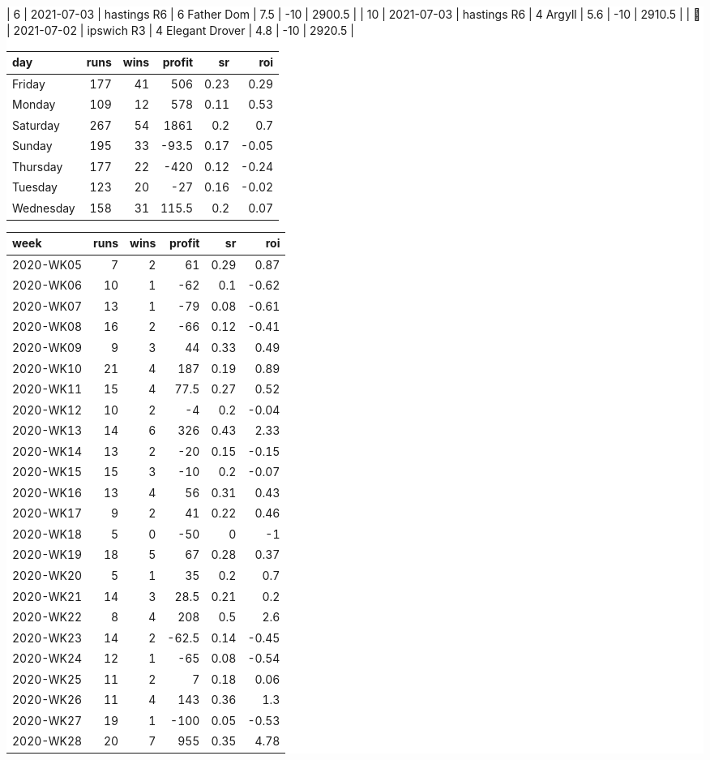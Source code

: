 | 6                 | 2021-07-03 | hastings R6            | 6 Father Dom        |   7.5  |    -10   |   2900.5 |
| 10                | 2021-07-03 | hastings R6            | 4 Argyll            |   5.6  |    -10   |   2910.5 |
| :3rd_place_medal: | 2021-07-02 | ipswich R3             | 4 Elegant Drover    |   4.8  |    -10   |   2920.5 |

| day       |   runs |   wins |   profit |   sr |   roi |
|:----------|-------:|-------:|---------:|-----:|------:|
| Friday    |    177 |     41 |    506   | 0.23 |  0.29 |
| Monday    |    109 |     12 |    578   | 0.11 |  0.53 |
| Saturday  |    267 |     54 |   1861   | 0.2  |  0.7  |
| Sunday    |    195 |     33 |    -93.5 | 0.17 | -0.05 |
| Thursday  |    177 |     22 |   -420   | 0.12 | -0.24 |
| Tuesday   |    123 |     20 |    -27   | 0.16 | -0.02 |
| Wednesday |    158 |     31 |    115.5 | 0.2  |  0.07 |

| week      |   runs |   wins |   profit |   sr |   roi |
|:----------|-------:|-------:|---------:|-----:|------:|
| 2020-WK05 |      7 |      2 |     61   | 0.29 |  0.87 |
| 2020-WK06 |     10 |      1 |    -62   | 0.1  | -0.62 |
| 2020-WK07 |     13 |      1 |    -79   | 0.08 | -0.61 |
| 2020-WK08 |     16 |      2 |    -66   | 0.12 | -0.41 |
| 2020-WK09 |      9 |      3 |     44   | 0.33 |  0.49 |
| 2020-WK10 |     21 |      4 |    187   | 0.19 |  0.89 |
| 2020-WK11 |     15 |      4 |     77.5 | 0.27 |  0.52 |
| 2020-WK12 |     10 |      2 |     -4   | 0.2  | -0.04 |
| 2020-WK13 |     14 |      6 |    326   | 0.43 |  2.33 |
| 2020-WK14 |     13 |      2 |    -20   | 0.15 | -0.15 |
| 2020-WK15 |     15 |      3 |    -10   | 0.2  | -0.07 |
| 2020-WK16 |     13 |      4 |     56   | 0.31 |  0.43 |
| 2020-WK17 |      9 |      2 |     41   | 0.22 |  0.46 |
| 2020-WK18 |      5 |      0 |    -50   | 0    | -1    |
| 2020-WK19 |     18 |      5 |     67   | 0.28 |  0.37 |
| 2020-WK20 |      5 |      1 |     35   | 0.2  |  0.7  |
| 2020-WK21 |     14 |      3 |     28.5 | 0.21 |  0.2  |
| 2020-WK22 |      8 |      4 |    208   | 0.5  |  2.6  |
| 2020-WK23 |     14 |      2 |    -62.5 | 0.14 | -0.45 |
| 2020-WK24 |     12 |      1 |    -65   | 0.08 | -0.54 |
| 2020-WK25 |     11 |      2 |      7   | 0.18 |  0.06 |
| 2020-WK26 |     11 |      4 |    143   | 0.36 |  1.3  |
| 2020-WK27 |     19 |      1 |   -100   | 0.05 | -0.53 |
| 2020-WK28 |     20 |      7 |    955   | 0.35 |  4.78 |